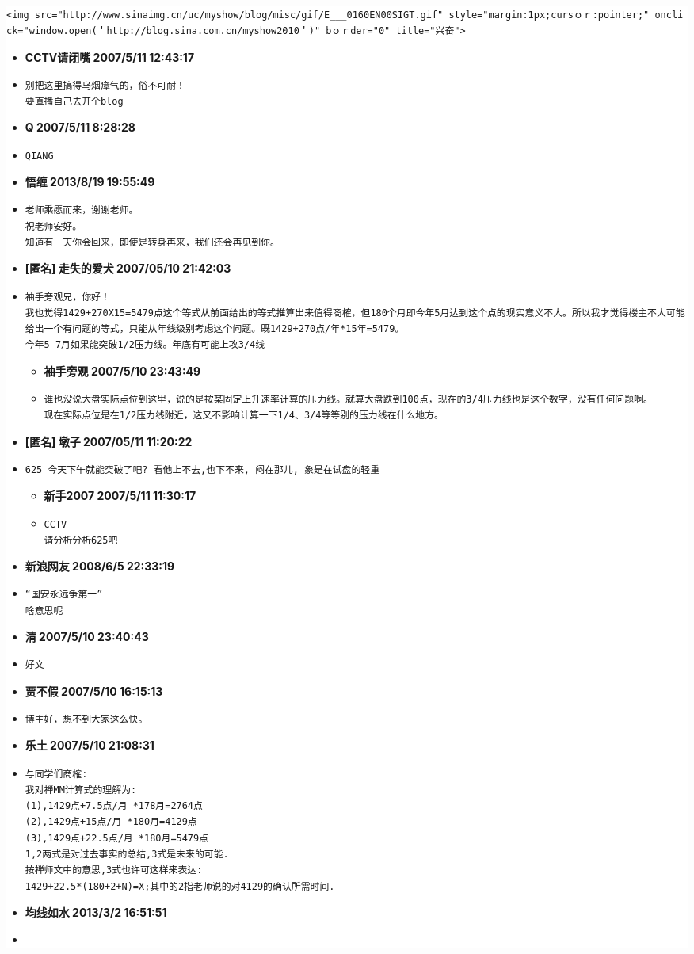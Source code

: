   ```
  <img src="http://www.sinaimg.cn/uc/myshow/blog/misc/gif/E___0160EN00SIGT.gif" style="margin:1px;cursｏｒ:pointer;" onclick="window.open(＇http://blog.sina.com.cn/myshow2010＇)" bｏｒder="0" title="兴奋">
  ```
- **CCTV请闭嘴 2007/5/11 12:43:17**
- ```
  别把这里搞得乌烟瘴气的，俗不可耐！
  要直播自己去开个blog
  ```
- **Q 2007/5/11 8:28:28**
- ```
  QIANG 
  ```
- **悟缠 2013/8/19 19:55:49**
- ```
  老师乘愿而来，谢谢老师。
  祝老师安好。
  知道有一天你会回来，即使是转身再来，我们还会再见到你。
  ```
- **[匿名] 走失的爱犬  2007/05/10 21:42:03**
- ```
  袖手旁观兄，你好！
  我也觉得1429+270X15=5479点这个等式从前面给出的等式推算出来值得商榷，但180个月即今年5月达到这个点的现实意义不大。所以我才觉得楼主不大可能给出一个有问题的等式，只能从年线级别考虑这个问题。既1429+270点/年*15年=5479。
  今年5-7月如果能突破1/2压力线。年底有可能上攻3/4线 
  ```
   - **袖手旁观 2007/5/10 23:43:49**
   - ```
     谁也没说大盘实际点位到这里，说的是按某固定上升速率计算的压力线。就算大盘跌到100点，现在的3/4压力线也是这个数字，没有任何问题啊。
     现在实际点位是在1/2压力线附近，这又不影响计算一下1/4、3/4等等别的压力线在什么地方。
     ```
- **[匿名] 墩子  2007/05/11 11:20:22**
- ```
  625 今天下午就能突破了吧? 看他上不去,也下不来, 闷在那儿, 象是在试盘的轻重 
  ```
   - **新手2007 2007/5/11 11:30:17**
   - ```
     CCTV
     请分析分析625吧
     ```
- **新浪网友 2008/6/5 22:33:19**
- ```
  “国安永远争第一”
  啥意思呢
  ```
- **清 2007/5/10 23:40:43**
- ```
  好文
  ```
- **贾不假 2007/5/10 16:15:13**
- ```
  博主好，想不到大家这么快。
  ```
- **乐土 2007/5/10 21:08:31**
- ```
  与同学们商榷:
  我对禅MM计算式的理解为:
  (1),1429点+7.5点/月 *178月=2764点
  (2),1429点+15点/月 *180月=4129点
  (3),1429点+22.5点/月 *180月=5479点
  1,2两式是对过去事实的总结,3式是未来的可能.
  按禅师文中的意思,3式也许可这样来表达:
  1429+22.5*(180+2+N)=X;其中的2指老师说的对4129的确认所需时间.
  ```
- **均线如水 2013/3/2 16:51:51**
- ```
  ```